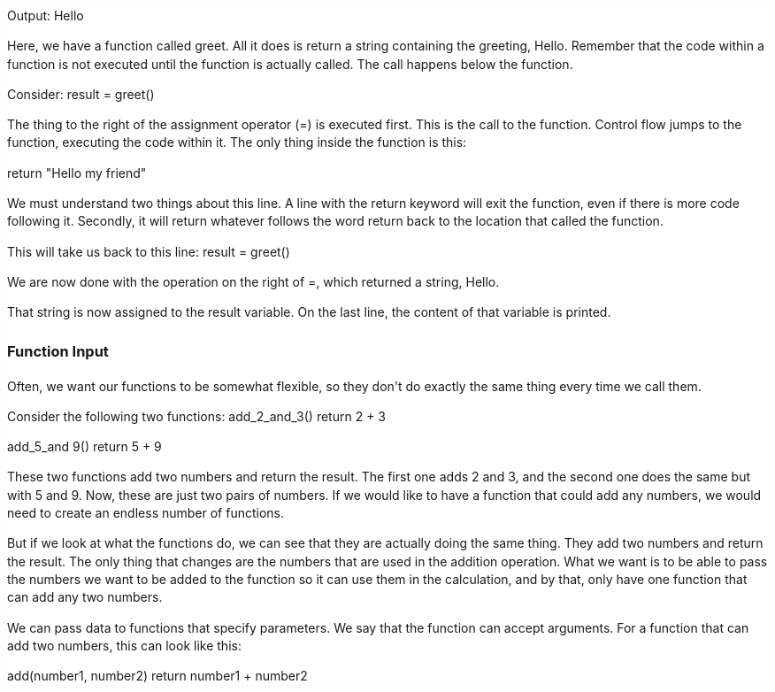 Output:
Hello

Here, we have a function called greet. All it does is return a string containing the greeting, Hello. Remember that the code within a function is not executed until the function is actually called. The call happens below the function.

Consider:
result = greet()

The thing to the right of the assignment operator (=) is executed first. This is the call to the function. Control flow jumps to the function, executing the code within it. The only thing inside the function is this:

  return "Hello my friend"


We must understand two things about this line.
A line with the return keyword will exit the function, even if there is more code following it.
Secondly, it will return whatever follows the word return back to the location that called the function.

This will take us back to this line:
result = greet()

We are now done with the operation on the right of =, which returned a string, Hello.

That string is now assigned to the result variable.
On the last line, the content of that variable is printed.



### Function Input
Often, we want our functions to be somewhat flexible, so they don't do exactly the same thing every time we call them.

Consider the following two functions:
add_2_and_3()
  return 2 + 3

add_5_and 9()
  return 5 + 9

These two functions add two numbers and return the result. The first one adds 2 and 3, and the second one does the same but with 5 and 9. Now, these are just two pairs of numbers. If we would like to have a function that could add any numbers, we would need to create an endless number of functions.

But if we look at what the functions do, we can see that they are actually doing the same thing. They add two numbers and return the result. The only thing that changes are the numbers that are used in the addition operation.
What we want is to be able to pass the numbers we want to be added to the function so it can use them in the calculation, and by that, only have one function that can add any two numbers.

We can pass data to functions that specify parameters. We say that the function can accept arguments. For a function that can add two numbers, this can look like this:

add(number1, number2)
  return number1 + number2
